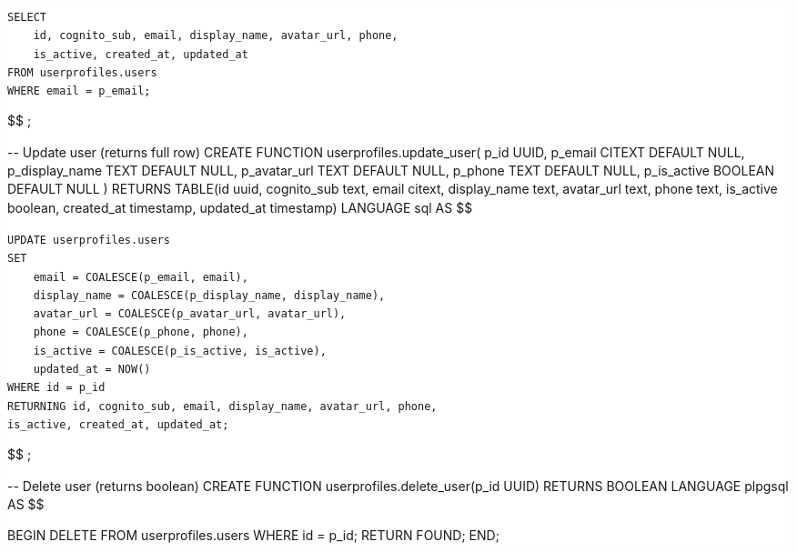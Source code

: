     SELECT
        id, cognito_sub, email, display_name, avatar_url, phone,
        is_active, created_at, updated_at
    FROM userprofiles.users
    WHERE email = p_email;

$$
;

-- Update user (returns full row)
CREATE FUNCTION userprofiles.update_user(
    p_id UUID,
    p_email CITEXT DEFAULT NULL,
    p_display_name TEXT DEFAULT NULL,
    p_avatar_url TEXT DEFAULT NULL,
    p_phone TEXT DEFAULT NULL,
    p_is_active BOOLEAN DEFAULT NULL
)
RETURNS TABLE(id uuid,
    cognito_sub text,
    email citext,
    display_name text,
    avatar_url text,
    phone text,
    is_active boolean,
    created_at timestamp,
    updated_at timestamp)
LANGUAGE sql AS
$$

    UPDATE userprofiles.users
    SET
        email = COALESCE(p_email, email),
        display_name = COALESCE(p_display_name, display_name),
        avatar_url = COALESCE(p_avatar_url, avatar_url),
        phone = COALESCE(p_phone, phone),
        is_active = COALESCE(p_is_active, is_active),
        updated_at = NOW()
    WHERE id = p_id
    RETURNING id, cognito_sub, email, display_name, avatar_url, phone,
    is_active, created_at, updated_at;

$$
;

-- Delete user (returns boolean)
CREATE FUNCTION userprofiles.delete_user(p_id UUID)
RETURNS BOOLEAN
LANGUAGE plpgsql AS
$$

BEGIN
DELETE FROM userprofiles.users WHERE id = p_id;
RETURN FOUND;
END;
